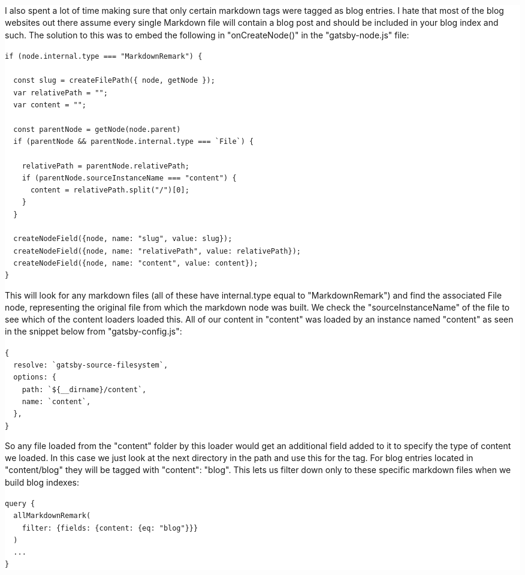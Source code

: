 I also spent a lot of time making sure that only certain markdown tags were tagged as blog entries.  I hate that most of the blog websites out there assume every single Markdown file will contain a blog post and should be included in your blog index and such.  The solution to this was to embed the following in "onCreateNode()" in the "gatsby-node.js" file:

```
if (node.internal.type === "MarkdownRemark") {

  const slug = createFilePath({ node, getNode });
  var relativePath = "";
  var content = "";

  const parentNode = getNode(node.parent)
  if (parentNode && parentNode.internal.type === `File`) {

    relativePath = parentNode.relativePath;
    if (parentNode.sourceInstanceName === "content") {
      content = relativePath.split("/")[0];
    }
  }

  createNodeField({node, name: "slug", value: slug});
  createNodeField({node, name: "relativePath", value: relativePath});
  createNodeField({node, name: "content", value: content});
}
```

This will look for any markdown files (all of these have internal.type equal to "MarkdownRemark") and find the associated File node, representing the original file from which the markdown node was built. We check the "sourceInstanceName" of the file to see which of the content loaders loaded this.  All of our content in "content" was loaded by an instance named "content" as seen in the snippet below from "gatsby-config.js":

```
{
  resolve: `gatsby-source-filesystem`,
  options: {
    path: `${__dirname}/content`,
    name: `content`,
  },
}
```

So any file loaded from the "content" folder by this loader would get an additional field added to it to specify the type of content we loaded.  In this case we just look at the next directory in the path and use this for the tag.  For blog entries located in "content/blog" they will be tagged with "content": "blog".  This lets us filter down only to these specific markdown files when we build blog indexes:

```
query {
  allMarkdownRemark(
    filter: {fields: {content: {eq: "blog"}}}
  )
  ...
}
```
